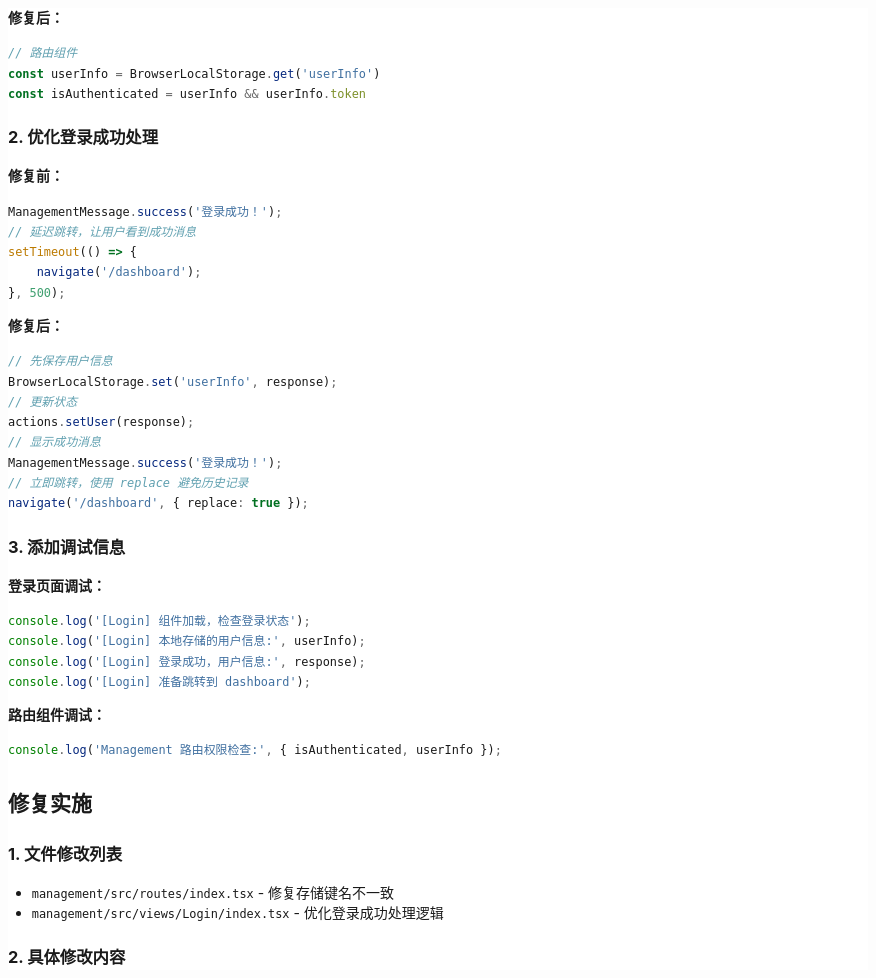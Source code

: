 **修复后：**
```typescript
// 路由组件
const userInfo = BrowserLocalStorage.get('userInfo')
const isAuthenticated = userInfo && userInfo.token
```

### 2. 优化登录成功处理

**修复前：**
```typescript
ManagementMessage.success('登录成功！');
// 延迟跳转，让用户看到成功消息
setTimeout(() => {
    navigate('/dashboard');
}, 500);
```

**修复后：**
```typescript
// 先保存用户信息
BrowserLocalStorage.set('userInfo', response);
// 更新状态
actions.setUser(response);
// 显示成功消息
ManagementMessage.success('登录成功！');
// 立即跳转，使用 replace 避免历史记录
navigate('/dashboard', { replace: true });
```

### 3. 添加调试信息

**登录页面调试：**
```typescript
console.log('[Login] 组件加载，检查登录状态');
console.log('[Login] 本地存储的用户信息:', userInfo);
console.log('[Login] 登录成功，用户信息:', response);
console.log('[Login] 准备跳转到 dashboard');
```

**路由组件调试：**
```typescript
console.log('Management 路由权限检查:', { isAuthenticated, userInfo });
```

## 修复实施

### 1. 文件修改列表

- `management/src/routes/index.tsx` - 修复存储键名不一致
- `management/src/views/Login/index.tsx` - 优化登录成功处理逻辑

### 2. 具体修改内容
